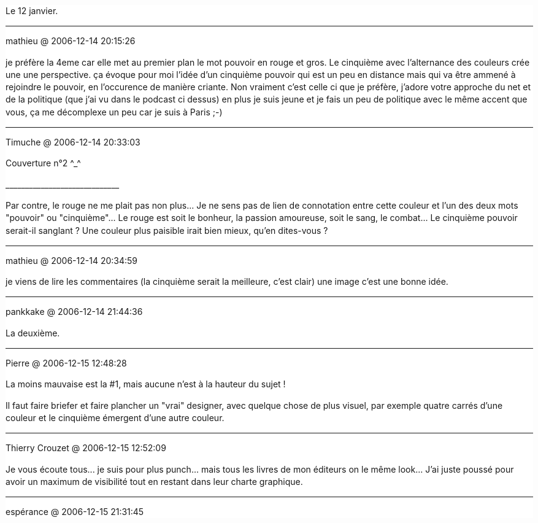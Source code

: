 Le 12 janvier.

---

mathieu @ 2006-12-14 20:15:26

je préfère la 4eme car elle met au premier plan le mot pouvoir en rouge et gros. Le cinquième avec l’alternance des couleurs crée une une perspective. ça évoque pour moi l’idée d’un cinquième pouvoir qui est un peu en distance mais qui va être ammené à rejoindre le pouvoir, en l’occurence de manière criante. Non vraiment c’est celle ci que je préfère, j’adore votre approche du net et de la politique (que j’ai vu dans le podcast ci dessus) en plus je suis jeune et je fais un peu de politique avec le même accent que vous, ça me décomplexe un peu car je suis à Paris ;-)

---

Timuche @ 2006-12-14 20:33:03

Couverture n°2 ^\_^

\_\_\_\_\_\_\_\_\_\_\_\_\_\_\_\_\_\_\_\_\_\_\_\_\_\_\_\_\_

Par contre, le rouge ne me plait pas non plus... Je ne sens pas de lien de connotation entre cette couleur et l’un des deux mots "pouvoir" ou "cinquième"... Le rouge est soit le bonheur, la passion amoureuse, soit le sang, le combat... Le cinquième pouvoir serait-il sanglant ? Une couleur plus paisible irait bien mieux, qu’en dites-vous ?

---

mathieu @ 2006-12-14 20:34:59

je viens de lire les commentaires (la cinquième serait la meilleure, c’est clair) une image c’est une bonne idée.

---

pankkake @ 2006-12-14 21:44:36

La deuxième.

---

Pierre @ 2006-12-15 12:48:28

La moins mauvaise est la #1, mais aucune n’est à la hauteur du sujet !

Il faut faire briefer et faire plancher un "vrai" designer, avec quelque chose de plus visuel, par exemple quatre carrés d’une couleur et le cinquième émergent d’une autre couleur.

---

Thierry Crouzet @ 2006-12-15 12:52:09

Je vous écoute tous... je suis pour plus punch... mais tous les livres de mon éditeurs on le même look... J’ai juste poussé pour avoir un maximum de visibilité tout en restant dans leur charte graphique.

---

espérance @ 2006-12-15 21:31:45
